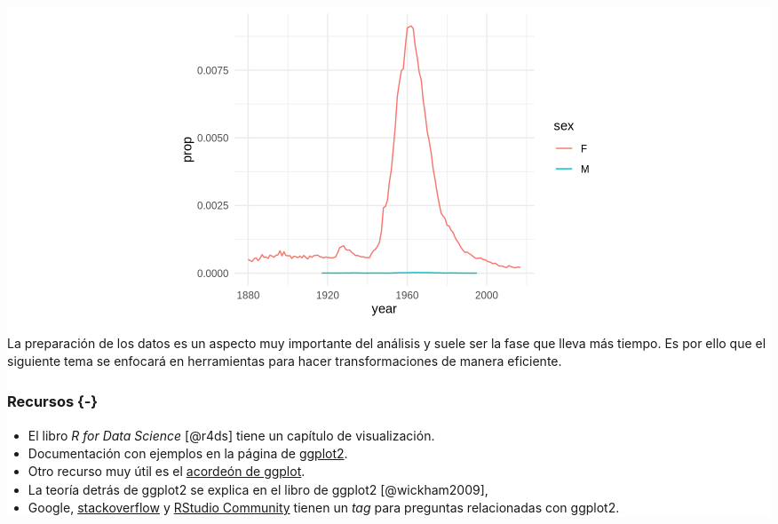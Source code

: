 <img src="01-visualizacion_intro_r_files/figure-html/unnamed-chunk-25-1.png" width="480" style="display: block; margin: auto;" />

La preparación de los datos es un aspecto muy importante del análisis y suele 
ser la fase que lleva más tiempo. Es por ello que el siguiente tema se enfocará 
en herramientas para hacer transformaciones de manera eficiente.



### Recursos {-}
* El libro *R for Data Science* [@r4ds] tiene un capítulo de visualización.
* Documentación con ejemplos en la página de 
[ggplot2](http://ggplot2.tidyverse.org/).
* Otro recurso muy útil es el 
[acordeón de ggplot](https://github.com/rstudio/cheatsheets/raw/master/data-visualization-2.1.pdf).  
* La teoría detrás de ggplot2 se explica en el libro de ggplot2 [@wickham2009],  
* Google, [stackoverflow](https://stackoverflow.com/questions/tagged/ggplot2) y
[RStudio Community](https://community.rstudio.com/tags/ggplot2) tienen un *tag* 
para preguntas relacionadas con ggplot2.  




